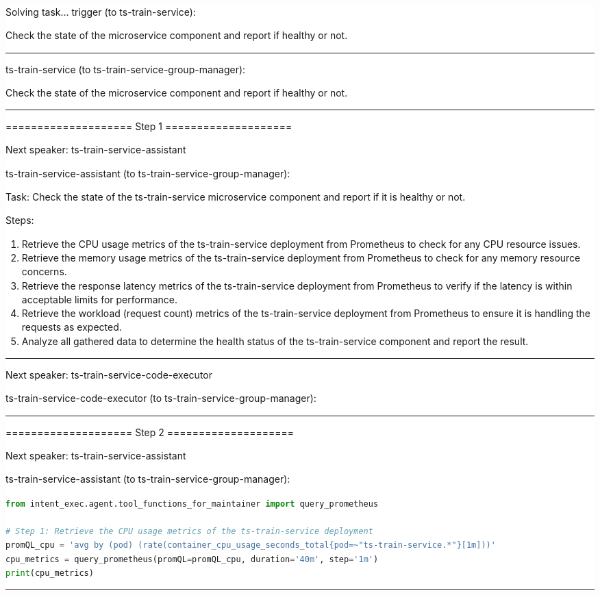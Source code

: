 Solving task...
trigger (to ts-train-service):

Check the state of the microservice component and report if healthy or not.

--------------------------------------------------------------------------------
ts-train-service (to ts-train-service-group-manager):

Check the state of the microservice component and report if healthy or not.

--------------------------------------------------------------------------------
==================== Step 1 ====================

Next speaker: ts-train-service-assistant

ts-train-service-assistant (to ts-train-service-group-manager):

Task: Check the state of the ts-train-service microservice component and report if it is healthy or not.

Steps:
1. Retrieve the CPU usage metrics of the ts-train-service deployment from Prometheus to check for any CPU resource issues.
2. Retrieve the memory usage metrics of the ts-train-service deployment from Prometheus to check for any memory resource concerns.
3. Retrieve the response latency metrics of the ts-train-service deployment from Prometheus to verify if the latency is within acceptable limits for performance.
4. Retrieve the workload (request count) metrics of the ts-train-service deployment from Prometheus to ensure it is handling the requests as expected.
5. Analyze all gathered data to determine the health status of the ts-train-service component and report the result.

--------------------------------------------------------------------------------

Next speaker: ts-train-service-code-executor

ts-train-service-code-executor (to ts-train-service-group-manager):



--------------------------------------------------------------------------------
==================== Step 2 ====================

Next speaker: ts-train-service-assistant

ts-train-service-assistant (to ts-train-service-group-manager):

```python
from intent_exec.agent.tool_functions_for_maintainer import query_prometheus

# Step 1: Retrieve the CPU usage metrics of the ts-train-service deployment
promQL_cpu = 'avg by (pod) (rate(container_cpu_usage_seconds_total{pod=~"ts-train-service.*"}[1m]))'
cpu_metrics = query_prometheus(promQL=promQL_cpu, duration='40m', step='1m')
print(cpu_metrics)
```

--------------------------------------------------------------------------------
